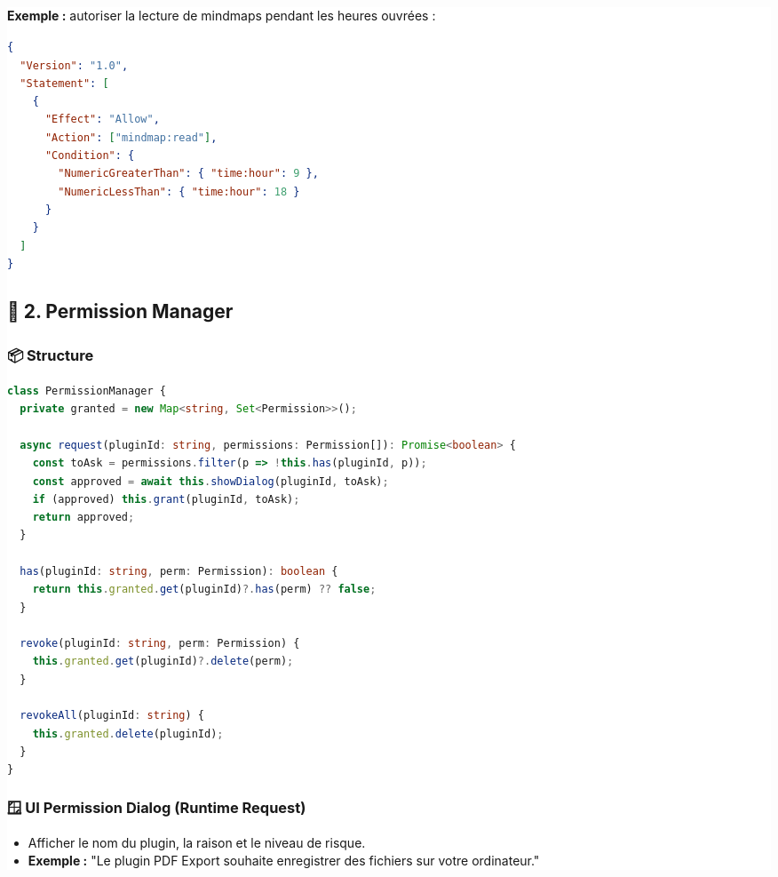 **Exemple :** autoriser la lecture de mindmaps pendant les heures ouvrées :

```json
{
  "Version": "1.0",
  "Statement": [
    {
      "Effect": "Allow",
      "Action": ["mindmap:read"],
      "Condition": {
        "NumericGreaterThan": { "time:hour": 9 },
        "NumericLessThan": { "time:hour": 18 }
      }
    }
  ]
}
```

## 🧱 2. Permission Manager

### 📦 Structure

```typescript
class PermissionManager {
  private granted = new Map<string, Set<Permission>>();

  async request(pluginId: string, permissions: Permission[]): Promise<boolean> {
    const toAsk = permissions.filter(p => !this.has(pluginId, p));
    const approved = await this.showDialog(pluginId, toAsk);
    if (approved) this.grant(pluginId, toAsk);
    return approved;
  }

  has(pluginId: string, perm: Permission): boolean {
    return this.granted.get(pluginId)?.has(perm) ?? false;
  }

  revoke(pluginId: string, perm: Permission) {
    this.granted.get(pluginId)?.delete(perm);
  }

  revokeAll(pluginId: string) {
    this.granted.delete(pluginId);
  }
}
```

### 🪟 UI Permission Dialog (Runtime Request)

- Afficher le nom du plugin, la raison et le niveau de risque.
- **Exemple :** "Le plugin PDF Export souhaite enregistrer des fichiers sur votre ordinateur."
